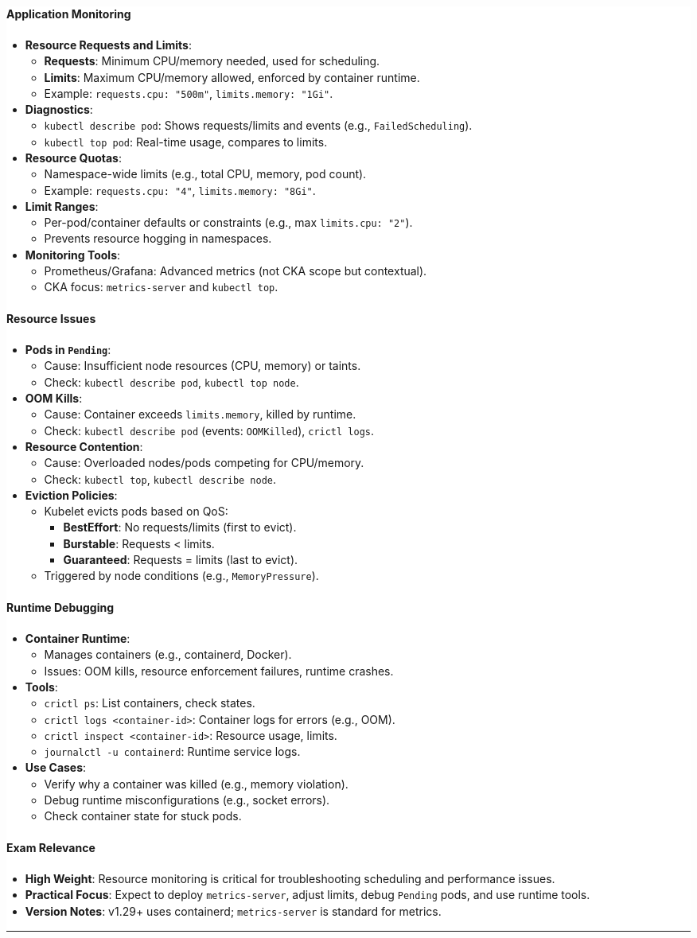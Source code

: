 #### Application Monitoring
- **Resource Requests and Limits**:
  - **Requests**: Minimum CPU/memory needed, used for scheduling.
  - **Limits**: Maximum CPU/memory allowed, enforced by container runtime.
  - Example: `requests.cpu: "500m"`, `limits.memory: "1Gi"`.
- **Diagnostics**:
  - `kubectl describe pod`: Shows requests/limits and events (e.g., `FailedScheduling`).
  - `kubectl top pod`: Real-time usage, compares to limits.
- **Resource Quotas**:
  - Namespace-wide limits (e.g., total CPU, memory, pod count).
  - Example: `requests.cpu: "4"`, `limits.memory: "8Gi"`.
- **Limit Ranges**:
  - Per-pod/container defaults or constraints (e.g., max `limits.cpu: "2"`).
  - Prevents resource hogging in namespaces.
- **Monitoring Tools**:
  - Prometheus/Grafana: Advanced metrics (not CKA scope but contextual).
  - CKA focus: `metrics-server` and `kubectl top`.

#### Resource Issues
- **Pods in `Pending`**:
  - Cause: Insufficient node resources (CPU, memory) or taints.
  - Check: `kubectl describe pod`, `kubectl top node`.
- **OOM Kills**:
  - Cause: Container exceeds `limits.memory`, killed by runtime.
  - Check: `kubectl describe pod` (events: `OOMKilled`), `crictl logs`.
- **Resource Contention**:
  - Cause: Overloaded nodes/pods competing for CPU/memory.
  - Check: `kubectl top`, `kubectl describe node`.
- **Eviction Policies**:
  - Kubelet evicts pods based on QoS:
    - **BestEffort**: No requests/limits (first to evict).
    - **Burstable**: Requests < limits.
    - **Guaranteed**: Requests = limits (last to evict).
  - Triggered by node conditions (e.g., `MemoryPressure`).

#### Runtime Debugging
- **Container Runtime**:
  - Manages containers (e.g., containerd, Docker).
  - Issues: OOM kills, resource enforcement failures, runtime crashes.
- **Tools**:
  - `crictl ps`: List containers, check states.
  - `crictl logs <container-id>`: Container logs for errors (e.g., OOM).
  - `crictl inspect <container-id>`: Resource usage, limits.
  - `journalctl -u containerd`: Runtime service logs.
- **Use Cases**:
  - Verify why a container was killed (e.g., memory violation).
  - Debug runtime misconfigurations (e.g., socket errors).
  - Check container state for stuck pods.

#### Exam Relevance
- **High Weight**: Resource monitoring is critical for troubleshooting scheduling and performance issues.
- **Practical Focus**: Expect to deploy `metrics-server`, adjust limits, debug `Pending` pods, and use runtime tools.
- **Version Notes**: v1.29+ uses containerd; `metrics-server` is standard for metrics.

---